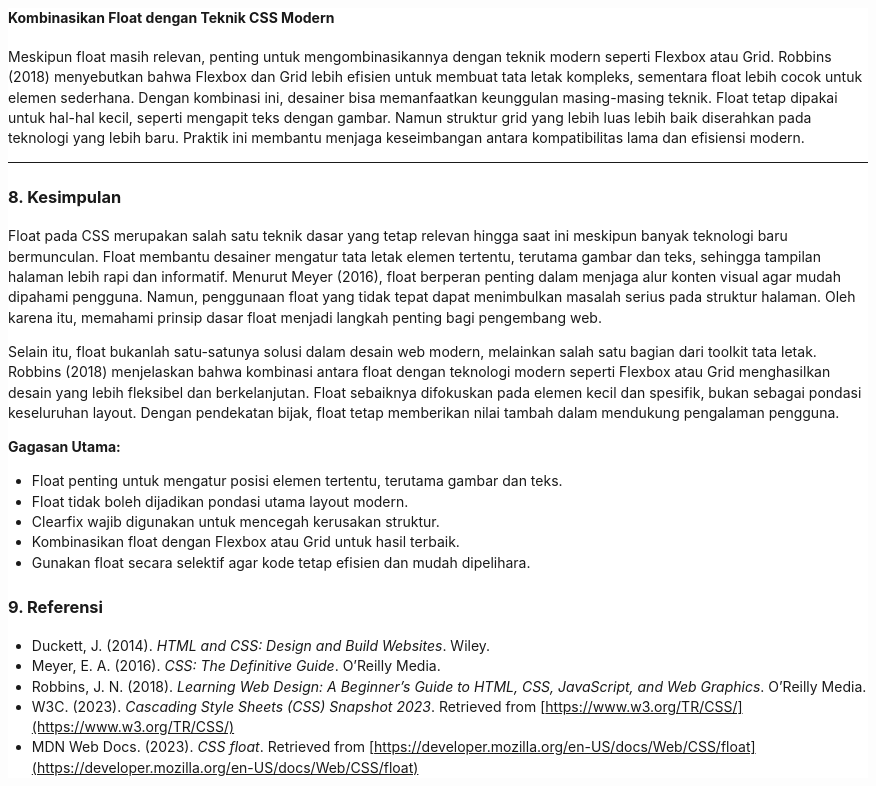 #### Kombinasikan Float dengan Teknik CSS Modern

Meskipun float masih relevan, penting untuk mengombinasikannya dengan teknik modern seperti Flexbox atau Grid. Robbins (2018) menyebutkan bahwa Flexbox dan Grid lebih efisien untuk membuat tata letak kompleks, sementara float lebih cocok untuk elemen sederhana. Dengan kombinasi ini, desainer bisa memanfaatkan keunggulan masing-masing teknik. Float tetap dipakai untuk hal-hal kecil, seperti mengapit teks dengan gambar. Namun struktur grid yang lebih luas lebih baik diserahkan pada teknologi yang lebih baru. Praktik ini membantu menjaga keseimbangan antara kompatibilitas lama dan efisiensi modern.

---

### 8. Kesimpulan

Float pada CSS merupakan salah satu teknik dasar yang tetap relevan hingga saat ini meskipun banyak teknologi baru bermunculan. Float membantu desainer mengatur tata letak elemen tertentu, terutama gambar dan teks, sehingga tampilan halaman lebih rapi dan informatif. Menurut Meyer (2016), float berperan penting dalam menjaga alur konten visual agar mudah dipahami pengguna. Namun, penggunaan float yang tidak tepat dapat menimbulkan masalah serius pada struktur halaman. Oleh karena itu, memahami prinsip dasar float menjadi langkah penting bagi pengembang web.

Selain itu, float bukanlah satu-satunya solusi dalam desain web modern, melainkan salah satu bagian dari toolkit tata letak. Robbins (2018) menjelaskan bahwa kombinasi antara float dengan teknologi modern seperti Flexbox atau Grid menghasilkan desain yang lebih fleksibel dan berkelanjutan. Float sebaiknya difokuskan pada elemen kecil dan spesifik, bukan sebagai pondasi keseluruhan layout. Dengan pendekatan bijak, float tetap memberikan nilai tambah dalam mendukung pengalaman pengguna.

**Gagasan Utama:**

* Float penting untuk mengatur posisi elemen tertentu, terutama gambar dan teks.
* Float tidak boleh dijadikan pondasi utama layout modern.
* Clearfix wajib digunakan untuk mencegah kerusakan struktur.
* Kombinasikan float dengan Flexbox atau Grid untuk hasil terbaik.
* Gunakan float secara selektif agar kode tetap efisien dan mudah dipelihara.


### 9. Referensi

* Duckett, J. (2014). *HTML and CSS: Design and Build Websites*. Wiley.
* Meyer, E. A. (2016). *CSS: The Definitive Guide*. O’Reilly Media.
* Robbins, J. N. (2018). *Learning Web Design: A Beginner’s Guide to HTML, CSS, JavaScript, and Web Graphics*. O’Reilly Media.
* W3C. (2023). *Cascading Style Sheets (CSS) Snapshot 2023*. Retrieved from [https://www.w3.org/TR/CSS/](https://www.w3.org/TR/CSS/)
* MDN Web Docs. (2023). *CSS float*. Retrieved from [https://developer.mozilla.org/en-US/docs/Web/CSS/float](https://developer.mozilla.org/en-US/docs/Web/CSS/float)

